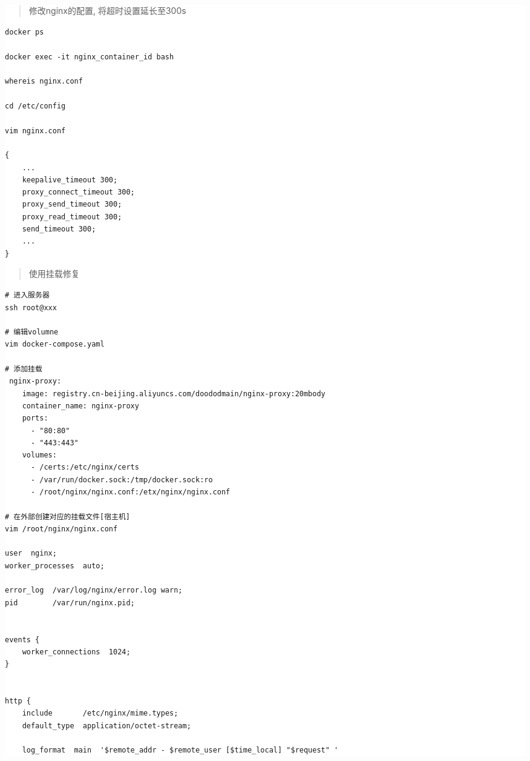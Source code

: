> 修改nginx的配置, 将超时设置延长至300s

```shell
docker ps 

docker exec -it nginx_container_id bash

whereis nginx.conf

cd /etc/config

vim nginx.conf

{
    ...
    keepalive_timeout 300;
    proxy_connect_timeout 300;
    proxy_send_timeout 300;
    proxy_read_timeout 300;
    send_timeout 300;
    ...
}
```

> 使用挂载修复

```shell
# 进入服务器
ssh root@xxx

# 编辑volumne
vim docker-compose.yaml

# 添加挂载
 nginx-proxy:
    image: registry.cn-beijing.aliyuncs.com/doododmain/nginx-proxy:20mbody
    container_name: nginx-proxy
    ports:
      - "80:80"
      - "443:443"
    volumes:
      - /certs:/etc/nginx/certs
      - /var/run/docker.sock:/tmp/docker.sock:ro
      - /root/nginx/nginx.conf:/etx/nginx/nginx.conf

# 在外部创建对应的挂载文件[宿主机]
vim /root/nginx/nginx.conf

user  nginx;
worker_processes  auto;

error_log  /var/log/nginx/error.log warn;
pid        /var/run/nginx.pid;


events {
    worker_connections  1024;
}


http {
    include       /etc/nginx/mime.types;
    default_type  application/octet-stream;

    log_format  main  '$remote_addr - $remote_user [$time_local] "$request" '
```